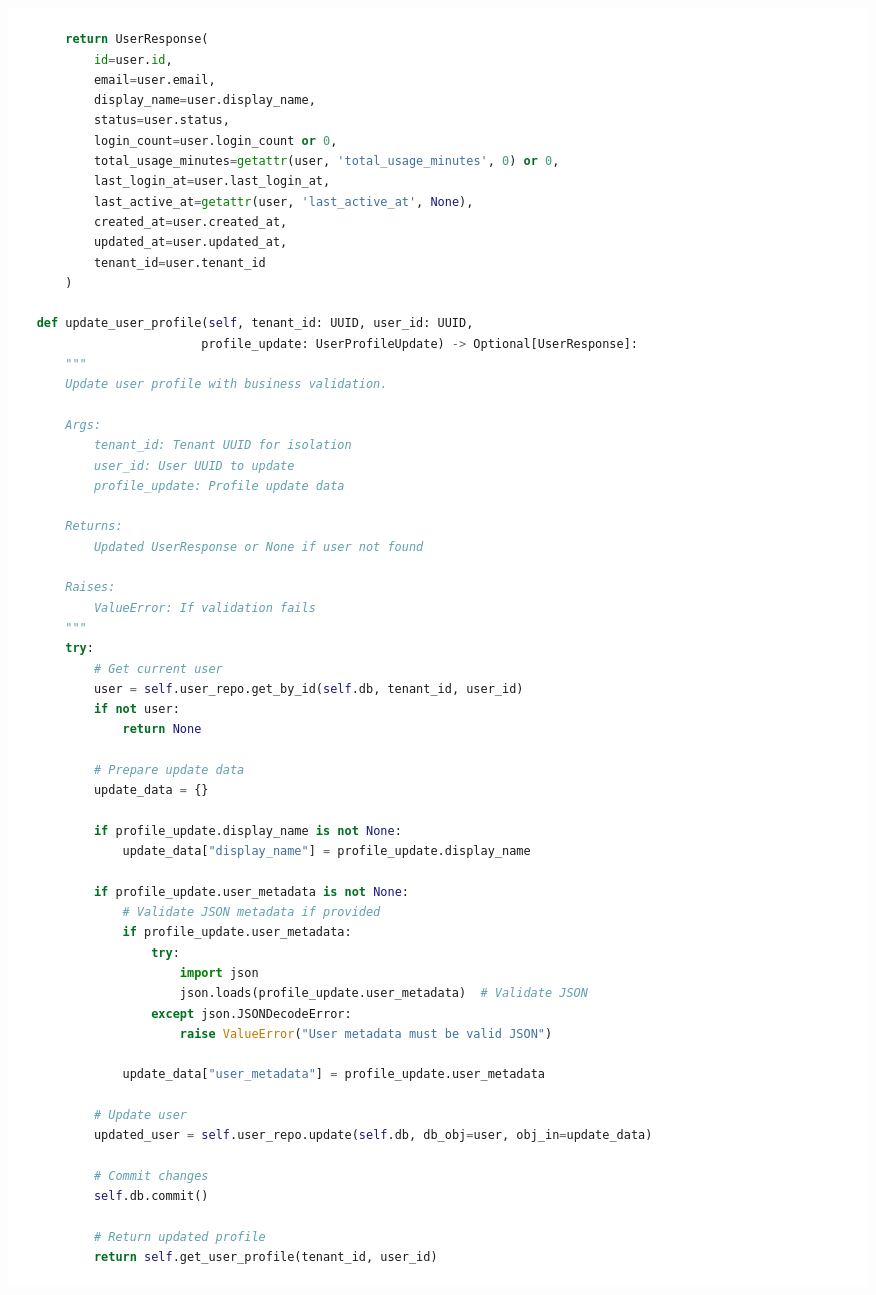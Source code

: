 ```python
        
        return UserResponse(
            id=user.id,
            email=user.email,
            display_name=user.display_name,
            status=user.status,
            login_count=user.login_count or 0,
            total_usage_minutes=getattr(user, 'total_usage_minutes', 0) or 0,
            last_login_at=user.last_login_at,
            last_active_at=getattr(user, 'last_active_at', None),
            created_at=user.created_at,
            updated_at=user.updated_at,
            tenant_id=user.tenant_id
        )
    
    def update_user_profile(self, tenant_id: UUID, user_id: UUID, 
                           profile_update: UserProfileUpdate) -> Optional[UserResponse]:
        """
        Update user profile with business validation.
        
        Args:
            tenant_id: Tenant UUID for isolation
            user_id: User UUID to update
            profile_update: Profile update data
            
        Returns:
            Updated UserResponse or None if user not found
            
        Raises:
            ValueError: If validation fails
        """
        try:
            # Get current user
            user = self.user_repo.get_by_id(self.db, tenant_id, user_id)
            if not user:
                return None
            
            # Prepare update data
            update_data = {}
            
            if profile_update.display_name is not None:
                update_data["display_name"] = profile_update.display_name
            
            if profile_update.user_metadata is not None:
                # Validate JSON metadata if provided
                if profile_update.user_metadata:
                    try:
                        import json
                        json.loads(profile_update.user_metadata)  # Validate JSON
                    except json.JSONDecodeError:
                        raise ValueError("User metadata must be valid JSON")
                
                update_data["user_metadata"] = profile_update.user_metadata
            
            # Update user
            updated_user = self.user_repo.update(self.db, db_obj=user, obj_in=update_data)
            
            # Commit changes
            self.db.commit()
            
            # Return updated profile
            return self.get_user_profile(tenant_id, user_id)
            
```